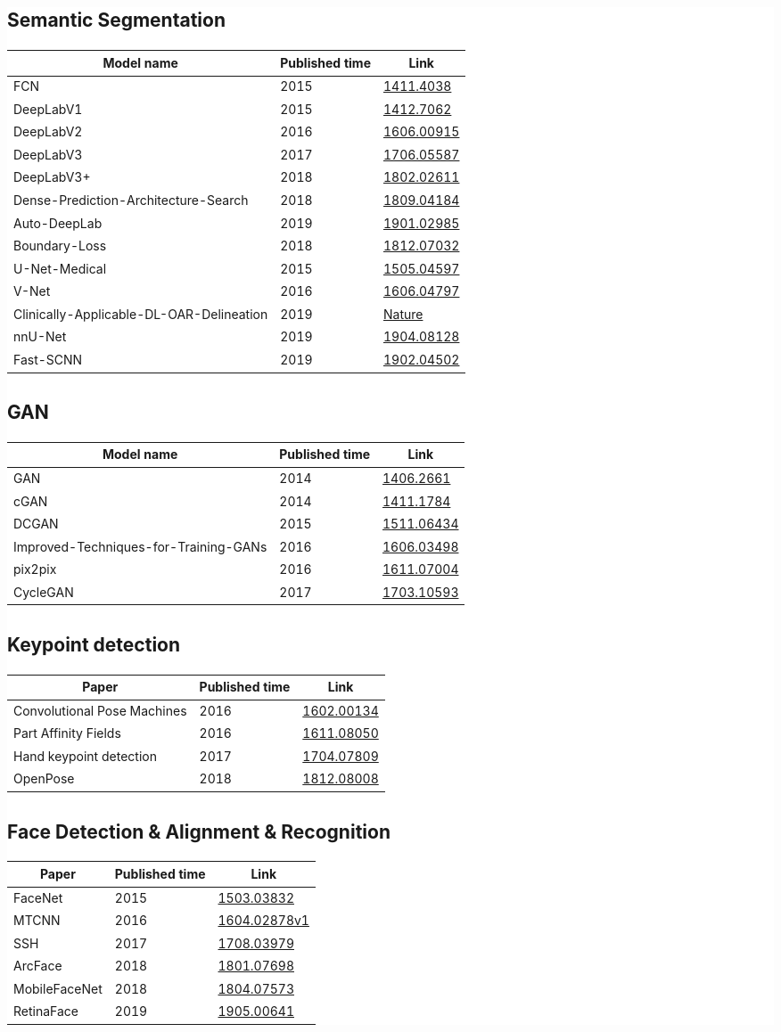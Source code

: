 ## Semantic Segmentation

Model name | Published time | Link
--- | --- | ---
FCN | 2015 | [1411.4038](https://arxiv.org/abs/1411.4038)
DeepLabV1 | 2015 | [1412.7062](https://arxiv.org/abs/1412.7062)
DeepLabV2 | 2016 | [1606.00915](https://arxiv.org/abs/1606.00915)
DeepLabV3 | 2017 | [1706.05587](https://arxiv.org/abs/1706.05587)
DeepLabV3+ | 2018 | [1802.02611](https://arxiv.org/abs/1802.02611)
Dense-Prediction-Architecture-Search | 2018 | [1809.04184](https://arxiv.org/abs/1809.04184)
Auto-DeepLab | 2019 | [1901.02985](https://arxiv.org/abs/1901.02985)
Boundary-Loss | 2018 | [1812.07032](https://arxiv.org/abs/1812.07032)
U-Net-Medical | 2015 | [1505.04597](https://arxiv.org/abs/1505.04597)
V-Net | 2016 | [1606.04797](https://arxiv.org/abs/1606.04797)
Clinically-Applicable-DL-OAR-Delineation | 2019 | [Nature](https://www.nature.com/articles/s42256-019-0099-z)
nnU-Net | 2019 | [1904.08128](https://arxiv.org/abs/1904.08128)
Fast-SCNN | 2019 | [1902.04502](https://arxiv.org/abs/1902.04502)

## GAN

Model name | Published time | Link
--- | --- | ---
GAN | 2014 | [1406.2661](https://arxiv.org/abs/1406.2661v1)
cGAN | 2014 | [1411.1784](https://arxiv.org/abs/1411.1784)
DCGAN | 2015 | [1511.06434](https://arxiv.org/abs/1511.06434)
Improved-Techniques-for-Training-GANs | 2016 | [1606.03498](https://arxiv.org/abs/1606.03498)
pix2pix | 2016 | [1611.07004](https://arxiv.org/abs/1611.07004)
CycleGAN | 2017 | [1703.10593](https://arxiv.org/abs/1703.10593)

## Keypoint detection

Paper | Published time | Link
--- | --- | ---
Convolutional Pose Machines | 2016 | [1602.00134](https://arxiv.org/abs/1602.00134)
Part Affinity Fields | 2016 | [1611.08050](https://arxiv.org/abs/1611.08050)
Hand keypoint detection | 2017 | [1704.07809](https://arxiv.org/abs/1704.07809)
OpenPose | 2018 | [1812.08008](https://arxiv.org/abs/1812.08008)

## Face Detection & Alignment & Recognition

Paper | Published time | Link
--- | --- | ---
FaceNet | 2015 | [1503.03832](https://arxiv.org/abs/1503.03832)
MTCNN | 2016 | [1604.02878v1](https://arxiv.org/abs/1604.02878v1)
SSH | 2017 | [1708.03979](https://arxiv.org/abs/1708.03979)
ArcFace | 2018 | [1801.07698](https://arxiv.org/abs/1801.07698)
MobileFaceNet | 2018 | [1804.07573](https://arxiv.org/abs/1804.07573)
RetinaFace | 2019 | [1905.00641](https://arxiv.org/abs/1905.00641)
